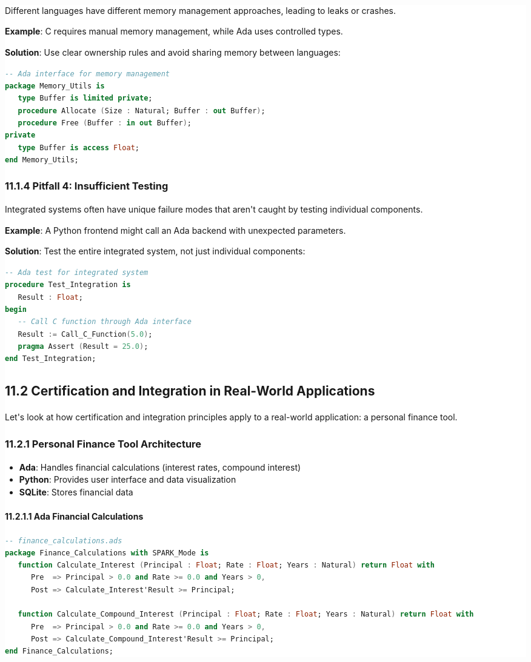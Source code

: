 Different languages have different memory management approaches, leading to leaks or crashes.

**Example**: C requires manual memory management, while Ada uses controlled types.

**Solution**: Use clear ownership rules and avoid sharing memory between languages:

```ada
-- Ada interface for memory management
package Memory_Utils is
   type Buffer is limited private;
   procedure Allocate (Size : Natural; Buffer : out Buffer);
   procedure Free (Buffer : in out Buffer);
private
   type Buffer is access Float;
end Memory_Utils;
```

### 11.1.4 Pitfall 4: Insufficient Testing

Integrated systems often have unique failure modes that aren't caught by testing individual components.

**Example**: A Python frontend might call an Ada backend with unexpected parameters.

**Solution**: Test the entire integrated system, not just individual components:

```ada
-- Ada test for integrated system
procedure Test_Integration is
   Result : Float;
begin
   -- Call C function through Ada interface
   Result := Call_C_Function(5.0);
   pragma Assert (Result = 25.0);
end Test_Integration;
```

## 11.2 Certification and Integration in Real-World Applications

Let's look at how certification and integration principles apply to a real-world application: a personal finance tool.

### 11.2.1 Personal Finance Tool Architecture

- **Ada**: Handles financial calculations (interest rates, compound interest)
- **Python**: Provides user interface and data visualization
- **SQLite**: Stores financial data

#### 11.2.1.1 Ada Financial Calculations

```ada
-- finance_calculations.ads
package Finance_Calculations with SPARK_Mode is
   function Calculate_Interest (Principal : Float; Rate : Float; Years : Natural) return Float with
      Pre  => Principal > 0.0 and Rate >= 0.0 and Years > 0,
      Post => Calculate_Interest'Result >= Principal;
      
   function Calculate_Compound_Interest (Principal : Float; Rate : Float; Years : Natural) return Float with
      Pre  => Principal > 0.0 and Rate >= 0.0 and Years > 0,
      Post => Calculate_Compound_Interest'Result >= Principal;
end Finance_Calculations;
```
